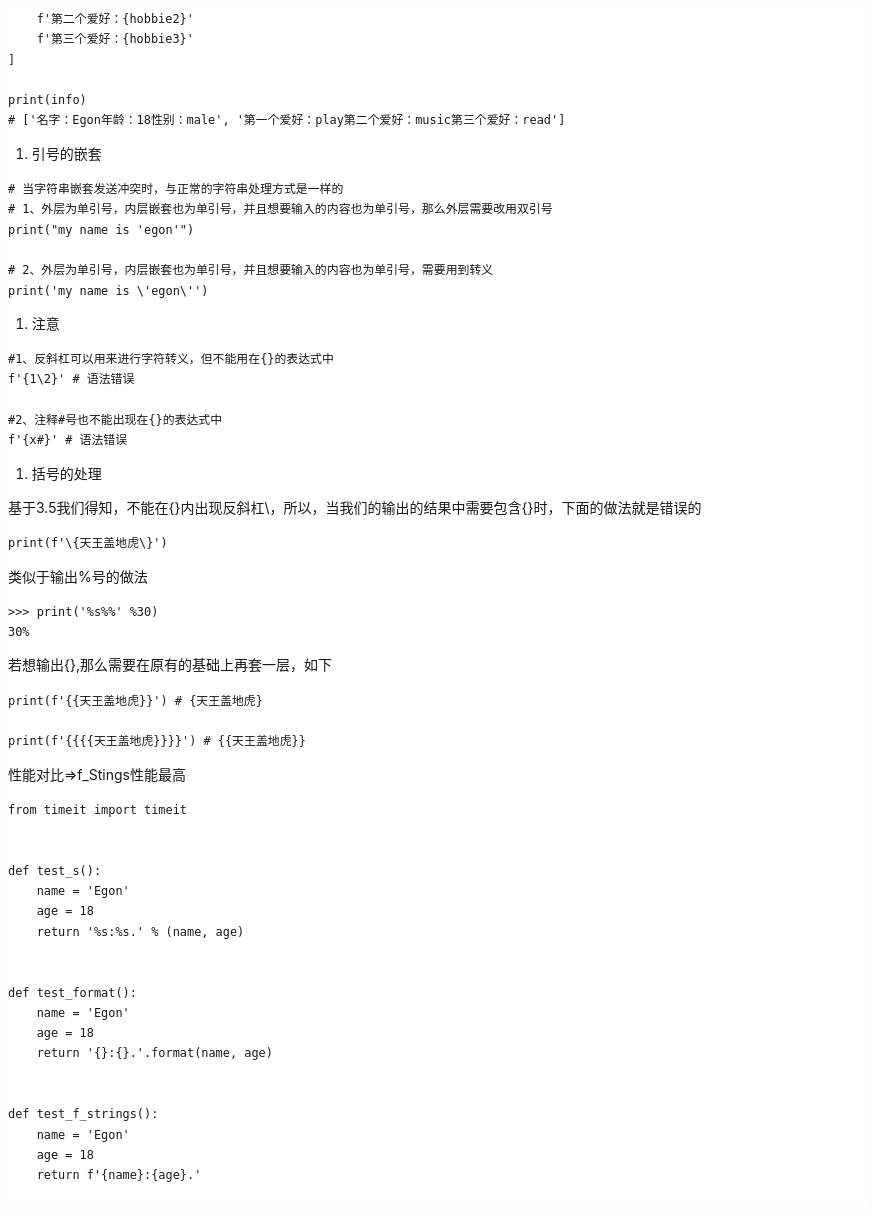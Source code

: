 ```
    f'第二个爱好：{hobbie2}'
    f'第三个爱好：{hobbie3}'
]

print(info)
# ['名字：Egon年龄：18性别：male', '第一个爱好：play第二个爱好：music第三个爱好：read']
```

1. 引号的嵌套
```
# 当字符串嵌套发送冲突时，与正常的字符串处理方式是一样的
# 1、外层为单引号，内层嵌套也为单引号，并且想要输入的内容也为单引号，那么外层需要改用双引号
print("my name is 'egon'")

# 2、外层为单引号，内层嵌套也为单引号，并且想要输入的内容也为单引号，需要用到转义
print('my name is \'egon\'')
```

1. 注意
```
#1、反斜杠可以用来进行字符转义，但不能用在{}的表达式中
f'{1\2}' # 语法错误

#2、注释#号也不能出现在{}的表达式中
f'{x#}' # 语法错误
```

1. 括号的处理

基于3.5我们得知，不能在{}内出现反斜杠\，所以，当我们的输出的结果中需要包含{}时，下面的做法就是错误的
```
print(f'\{天王盖地虎\}')
```
类似于输出%号的做法
```
>>> print('%s%%' %30)
30%
```
若想输出{},那么需要在原有的基础上再套一层，如下
```
print(f'{{天王盖地虎}}') # {天王盖地虎}

print(f'{{{{天王盖地虎}}}}') # {{天王盖地虎}}
```
性能对比=>f_Stings性能最高
```
from timeit import timeit


def test_s():
    name = 'Egon'
    age = 18
    return '%s:%s.' % (name, age)


def test_format():
    name = 'Egon'
    age = 18
    return '{}:{}.'.format(name, age)


def test_f_strings():
    name = 'Egon'
    age = 18
    return f'{name}:{age}.'


```